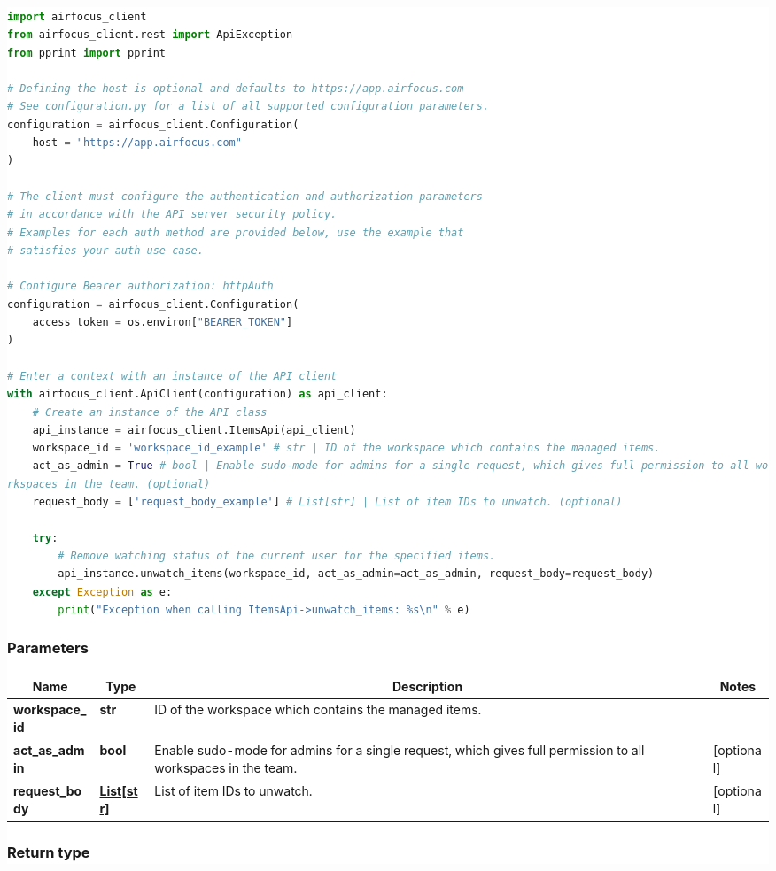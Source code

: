 ```python
import airfocus_client
from airfocus_client.rest import ApiException
from pprint import pprint

# Defining the host is optional and defaults to https://app.airfocus.com
# See configuration.py for a list of all supported configuration parameters.
configuration = airfocus_client.Configuration(
    host = "https://app.airfocus.com"
)

# The client must configure the authentication and authorization parameters
# in accordance with the API server security policy.
# Examples for each auth method are provided below, use the example that
# satisfies your auth use case.

# Configure Bearer authorization: httpAuth
configuration = airfocus_client.Configuration(
    access_token = os.environ["BEARER_TOKEN"]
)

# Enter a context with an instance of the API client
with airfocus_client.ApiClient(configuration) as api_client:
    # Create an instance of the API class
    api_instance = airfocus_client.ItemsApi(api_client)
    workspace_id = 'workspace_id_example' # str | ID of the workspace which contains the managed items.
    act_as_admin = True # bool | Enable sudo-mode for admins for a single request, which gives full permission to all workspaces in the team. (optional)
    request_body = ['request_body_example'] # List[str] | List of item IDs to unwatch. (optional)

    try:
        # Remove watching status of the current user for the specified items.
        api_instance.unwatch_items(workspace_id, act_as_admin=act_as_admin, request_body=request_body)
    except Exception as e:
        print("Exception when calling ItemsApi->unwatch_items: %s\n" % e)
```



### Parameters


Name | Type | Description  | Notes
------------- | ------------- | ------------- | -------------
 **workspace_id** | **str**| ID of the workspace which contains the managed items. | 
 **act_as_admin** | **bool**| Enable sudo-mode for admins for a single request, which gives full permission to all workspaces in the team. | [optional] 
 **request_body** | [**List[str]**](str.md)| List of item IDs to unwatch. | [optional] 

### Return type
